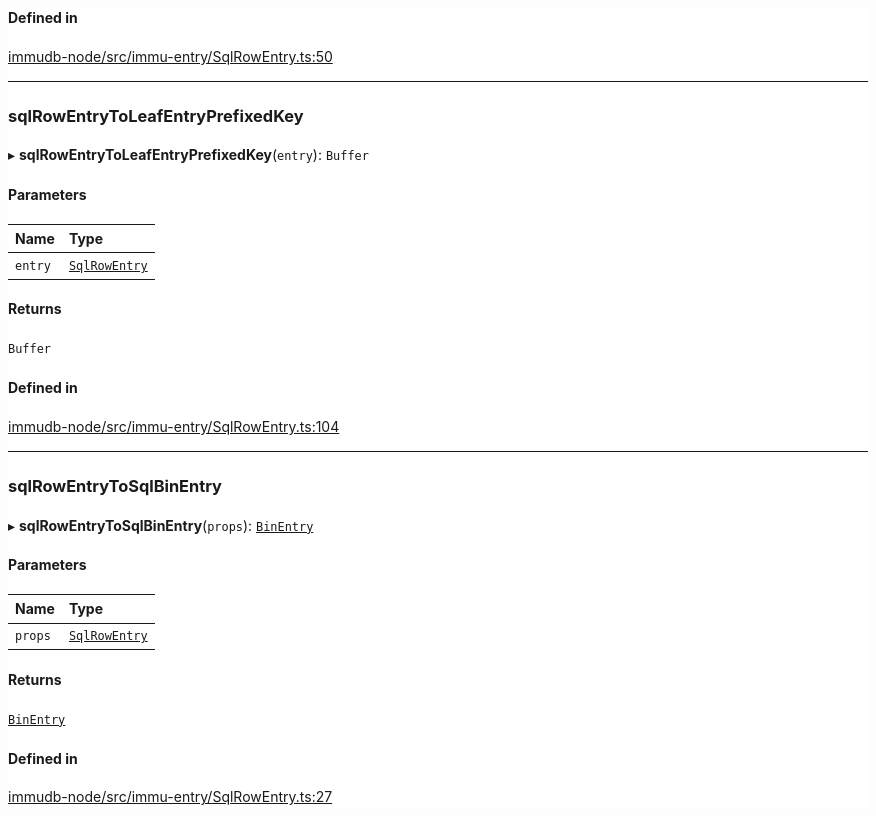 #### Defined in

[immudb-node/src/immu-entry/SqlRowEntry.ts:50](https://github.com/codenotary/immudb-node/blob/fe12060/immudb-node/src/immu-entry/SqlRowEntry.ts#L50)

___

### sqlRowEntryToLeafEntryPrefixedKey

▸ **sqlRowEntryToLeafEntryPrefixedKey**(`entry`): `Buffer`

#### Parameters

| Name | Type |
| :------ | :------ |
| `entry` | [`SqlRowEntry`](types_Entry.md#sqlrowentry) |

#### Returns

`Buffer`

#### Defined in

[immudb-node/src/immu-entry/SqlRowEntry.ts:104](https://github.com/codenotary/immudb-node/blob/fe12060/immudb-node/src/immu-entry/SqlRowEntry.ts#L104)

___

### sqlRowEntryToSqlBinEntry

▸ **sqlRowEntryToSqlBinEntry**(`props`): [`BinEntry`](types_Entry.md#binentry)

#### Parameters

| Name | Type |
| :------ | :------ |
| `props` | [`SqlRowEntry`](types_Entry.md#sqlrowentry) |

#### Returns

[`BinEntry`](types_Entry.md#binentry)

#### Defined in

[immudb-node/src/immu-entry/SqlRowEntry.ts:27](https://github.com/codenotary/immudb-node/blob/fe12060/immudb-node/src/immu-entry/SqlRowEntry.ts#L27)
